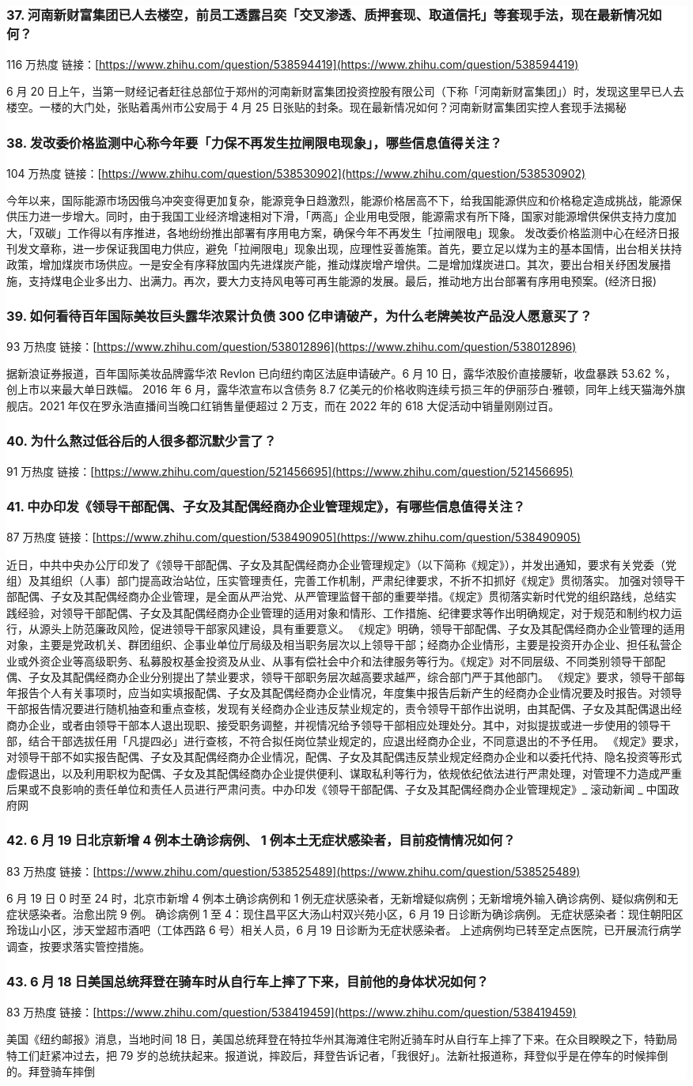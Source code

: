 ### 37. 河南新财富集团已人去楼空，前员工透露吕奕「交叉渗透、质押套现、取道信托」等套现手法，现在最新情况如何？
116 万热度 链接：[https://www.zhihu.com/question/538594419](https://www.zhihu.com/question/538594419)

6 月 20 日上午，当第一财经记者赶往总部位于郑州的河南新财富集团投资控股有限公司（下称「河南新财富集团」）时，发现这里早已人去楼空。一楼的大门处，张贴着禹州市公安局于 4 月 25 日张贴的封条。现在最新情况如何？河南新财富集团实控人套现手法揭秘

### 38. 发改委价格监测中心称今年要「力保不再发生拉闸限电现象」，哪些信息值得关注？
104 万热度 链接：[https://www.zhihu.com/question/538530902](https://www.zhihu.com/question/538530902)

今年以来，国际能源市场因俄乌冲突变得更加复杂，能源竞争日趋激烈，能源价格居高不下，给我国能源供应和价格稳定造成挑战，能源保供压力进一步增大。同时，由于我国工业经济增速相对下滑，「两高」企业用电受限，能源需求有所下降，国家对能源增供保供支持力度加大，「双碳」工作得以有序推进，各地纷纷推出部署有序用电方案，确保今年不再发生「拉闸限电」现象。 发改委价格监测中心在经济日报刊发文章称，进一步保证我国电力供应，避免「拉闸限电」现象出现，应理性妥善施策。首先，要立足以煤为主的基本国情，出台相关扶持政策，增加煤炭市场供应。一是安全有序释放国内先进煤炭产能，推动煤炭增产增供。二是增加煤炭进口。其次，要出台相关纾困发展措施，支持煤电企业多出力、出满力。再次，要大力支持风电等可再生能源的发展。最后，推动地方出台部署有序用电预案。(经济日报)

### 39. 如何看待百年国际美妆巨头露华浓累计负债 300 亿申请破产，为什么老牌美妆产品没人愿意买了？
93 万热度 链接：[https://www.zhihu.com/question/538012896](https://www.zhihu.com/question/538012896)

据新浪证券报道，百年国际美妆品牌露华浓 Revlon 已向纽约南区法庭申请破产。6 月 10 日，露华浓股价直接腰斩，收盘暴跌 53.62 %，创上市以来最大单日跌幅。 2016 年 6 月，露华浓宣布以含债务 8.7 亿美元的价格收购连续亏损三年的伊丽莎白·雅顿，同年上线天猫海外旗舰店。2021 年仅在罗永浩直播间当晚口红销售量便超过 2 万支，而在 2022 年的 618 大促活动中销量刚刚过百。

### 40. 为什么熬过低谷后的人很多都沉默少言了？
91 万热度 链接：[https://www.zhihu.com/question/521456695](https://www.zhihu.com/question/521456695)



### 41. 中办印发《领导干部配偶、子女及其配偶经商办企业管理规定》，有哪些信息值得关注？
87 万热度 链接：[https://www.zhihu.com/question/538490905](https://www.zhihu.com/question/538490905)

近日，中共中央办公厅印发了《领导干部配偶、子女及其配偶经商办企业管理规定》（以下简称《规定》），并发出通知，要求有关党委（党组）及其组织（人事）部门提高政治站位，压实管理责任，完善工作机制，严肃纪律要求，不折不扣抓好《规定》贯彻落实。 加强对领导干部配偶、子女及其配偶经商办企业管理，是全面从严治党、从严管理监督干部的重要举措。《规定》贯彻落实新时代党的组织路线，总结实践经验，对领导干部配偶、子女及其配偶经商办企业管理的适用对象和情形、工作措施、纪律要求等作出明确规定，对于规范和制约权力运行，从源头上防范廉政风险，促进领导干部家风建设，具有重要意义。 《规定》明确，领导干部配偶、子女及其配偶经商办企业管理的适用对象，主要是党政机关、群团组织、企事业单位厅局级及相当职务层次以上领导干部；经商办企业情形，主要是投资开办企业、担任私营企业或外资企业等高级职务、私募股权基金投资及从业、从事有偿社会中介和法律服务等行为。《规定》对不同层级、不同类别领导干部配偶、子女及其配偶经商办企业分别提出了禁业要求，领导干部职务层次越高要求越严，综合部门严于其他部门。 《规定》要求，领导干部每年报告个人有关事项时，应当如实填报配偶、子女及其配偶经商办企业情况，年度集中报告后新产生的经商办企业情况要及时报告。对领导干部报告情况要进行随机抽查和重点查核，发现有关经商办企业违反禁业规定的，责令领导干部作出说明，由其配偶、子女及其配偶退出经商办企业，或者由领导干部本人退出现职、接受职务调整，并视情况给予领导干部相应处理处分。其中，对拟提拔或进一步使用的领导干部，结合干部选拔任用「凡提四必」进行查核，不符合拟任岗位禁业规定的，应退出经商办企业，不同意退出的不予任用。 《规定》要求，对领导干部不如实报告配偶、子女及其配偶经商办企业情况，配偶、子女及其配偶违反禁业规定经商办企业和以委托代持、隐名投资等形式虚假退出，以及利用职权为配偶、子女及其配偶经商办企业提供便利、谋取私利等行为，依规依纪依法进行严肃处理，对管理不力造成严重后果或不良影响的责任单位和责任人员进行严肃问责。中办印发《领导干部配偶、子女及其配偶经商办企业管理规定》_ 滚动新闻 _ 中国政府网

### 42. 6 月 19 日北京新增 4 例本土确诊病例、 1 例本土无症状感染者，目前疫情情况如何？
83 万热度 链接：[https://www.zhihu.com/question/538525489](https://www.zhihu.com/question/538525489)

6 月 19 日 0 时至 24 时，北京市新增 4 例本土确诊病例和 1 例无症状感染者，无新增疑似病例；无新增境外输入确诊病例、疑似病例和无症状感染者。治愈出院 9 例。 确诊病例 1 至 4：现住昌平区大汤山村双兴苑小区，6 月 19 日诊断为确诊病例。 无症状感染者：现住朝阳区玲珑山小区，涉天堂超市酒吧（工体西路 6 号）相关人员，6 月 19 日诊断为无症状感染者。 上述病例均已转至定点医院，已开展流行病学调查，按要求落实管控措施。

### 43. 6 月 18 日美国总统拜登在骑车时从自行车上摔了下来，目前他的身体状况如何？
83 万热度 链接：[https://www.zhihu.com/question/538419459](https://www.zhihu.com/question/538419459)

美国《纽约邮报》消息，当地时间 18 日，美国总统拜登在特拉华州其海滩住宅附近骑车时从自行车上摔了下来。在众目睽睽之下，特勤局特工们赶紧冲过去，把 79 岁的总统扶起来。报道说，摔跤后，拜登告诉记者，「我很好」。法新社报道称，拜登似乎是在停车的时候摔倒的。拜登骑车摔倒
